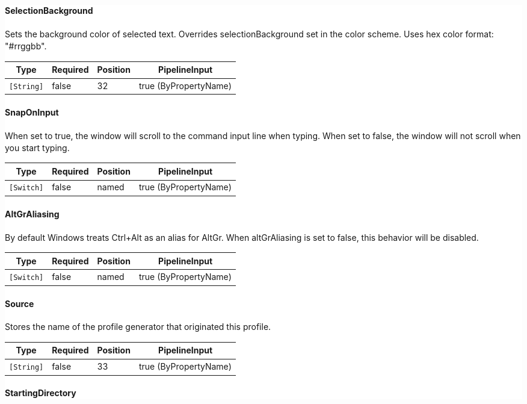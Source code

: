 #### **SelectionBackground**

Sets the background color of selected text. Overrides selectionBackground set in the color scheme. Uses hex color format: "#rrggbb".






|Type      |Required|Position|PipelineInput        |
|----------|--------|--------|---------------------|
|`[String]`|false   |32      |true (ByPropertyName)|



#### **SnapOnInput**

When set to true, the window will scroll to the command input line when typing. When set to false, the window will not scroll when you start typing.






|Type      |Required|Position|PipelineInput        |
|----------|--------|--------|---------------------|
|`[Switch]`|false   |named   |true (ByPropertyName)|



#### **AltGrAliasing**

By default Windows treats Ctrl+Alt as an alias for AltGr. When altGrAliasing is set to false, this behavior will be disabled.






|Type      |Required|Position|PipelineInput        |
|----------|--------|--------|---------------------|
|`[Switch]`|false   |named   |true (ByPropertyName)|



#### **Source**

Stores the name of the profile generator that originated this profile.






|Type      |Required|Position|PipelineInput        |
|----------|--------|--------|---------------------|
|`[String]`|false   |33      |true (ByPropertyName)|



#### **StartingDirectory**
